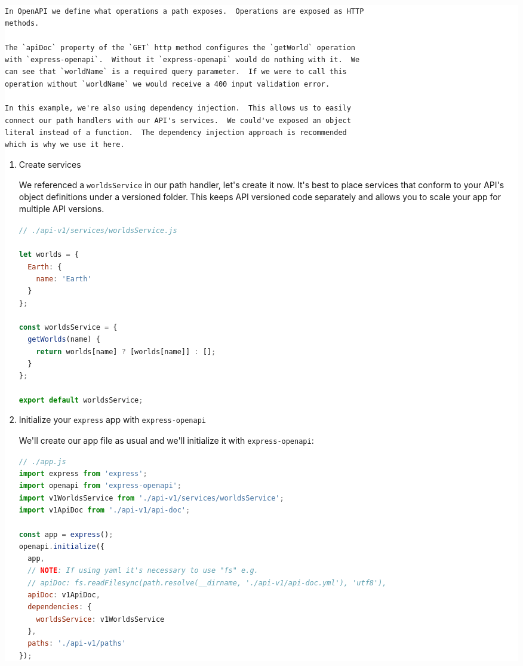     In OpenAPI we define what operations a path exposes.  Operations are exposed as HTTP
    methods.

    The `apiDoc` property of the `GET` http method configures the `getWorld` operation
    with `express-openapi`.  Without it `express-openapi` would do nothing with it.  We
    can see that `worldName` is a required query parameter.  If we were to call this
    operation without `worldName` we would receive a 400 input validation error.

    In this example, we're also using dependency injection.  This allows us to easily
    connect our path handlers with our API's services.  We could've exposed an object
    literal instead of a function.  The dependency injection approach is recommended
    which is why we use it here.

1. Create services

    We referenced a `worldsService` in our path handler, let's create it now.  It's
    best to place services that conform to your API's object definitions under a versioned
    folder.  This keeps API versioned code separately and allows you to scale your app
    for multiple API versions.

    ```javascript
    // ./api-v1/services/worldsService.js

    let worlds = {
      Earth: {
        name: 'Earth'
      }
    };

    const worldsService = {
      getWorlds(name) {
        return worlds[name] ? [worlds[name]] : [];
      }
    };

    export default worldsService;
    ```

1. Initialize your `express` app with `express-openapi`

    We'll create our app file as usual and we'll initialize it with `express-openapi`:

    ```javascript
    // ./app.js
    import express from 'express';
    import openapi from 'express-openapi';
    import v1WorldsService from './api-v1/services/worldsService';
    import v1ApiDoc from './api-v1/api-doc';

    const app = express();
    openapi.initialize({
      app,
      // NOTE: If using yaml it's necessary to use "fs" e.g.
      // apiDoc: fs.readFilesync(path.resolve(__dirname, './api-v1/api-doc.yml'), 'utf8'),
      apiDoc: v1ApiDoc,
      dependencies: {
        worldsService: v1WorldsService
      },
      paths: './api-v1/paths'
    });


[downloads-image]: http://img.shields.io/npm/dm/express-openapi.svg
[npm-url]: https://npmjs.org/package/express-openapi
[npm-image]: http://img.shields.io/npm/v/express-openapi.svg
[travis-url]: https://travis-ci.org/kogosoftwarellc/open-api
[travis-image]: http://img.shields.io/travis/kogosoftwarellc/open-api.svg
[coveralls-url]: https://coveralls.io/r/kogosoftwarellc/open-api
[coveralls-image]: http://img.shields.io/coveralls/kogosoftwarellc/open-api/master.svg
[gitter-url]: https://gitter.im/kogosoftwarellc/open-api
[gitter-image]: https://badges.gitter.im/kogosoftwarellc/open-api.png